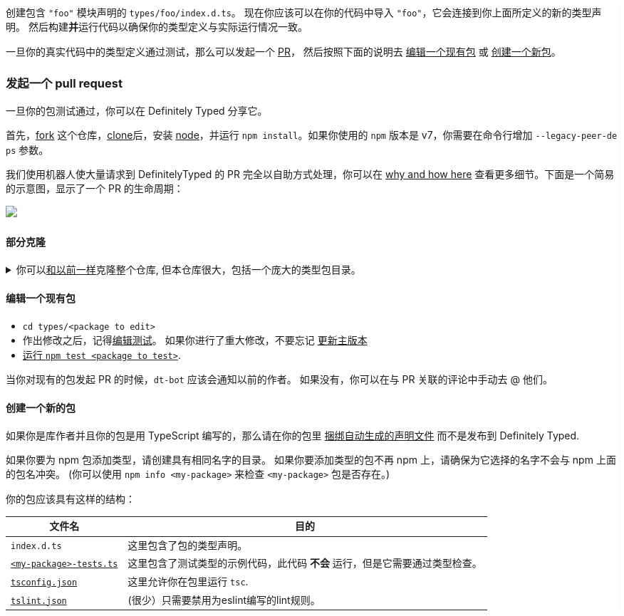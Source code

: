 创建包含 `"foo"` 模块声明的 `types/foo/index.d.ts`。
现在你应该可以在你的代码中导入 `"foo"`，它会连接到你上面所定义的新的类型声明。
然后构建**并**运行代码以确保你的类型定义与实际运行情况一致。

一旦你的真实代码中的类型定义通过测试，那么可以发起一个 [PR](#发起一个-pull-request)，
然后按照下面的说明去 [编辑一个现有包](#编辑一个现有包) 或
[创建一个新包](#创建一个新的包)。

### 发起一个 pull request

一旦你的包测试通过，你可以在 Definitely Typed 分享它。

首先，[fork](https://guides.github.com/activities/forking/) 这个仓库，[clone](#部分克隆)后，安装 [node](https://nodejs.org/)，并运行 `npm install`。如果你使用的 `npm` 版本是 v7，你需要在命令行增加 `--legacy-peer-deps` 参数。

我们使用机器人使大量请求到 DefinitelyTyped 的 PR 完全以自助方式处理，你可以在 [why and how here](https://devblogs.microsoft.com/typescript/changes-to-how-we-manage-definitelytyped/) 查看更多细节。下面是一个简易的示意图，显示了一个 PR 的生命周期：

<img src="https://github.com/DefinitelyTyped/dt-mergebot/blob/master/docs/dt-mergebot-lifecycle.svg">

#### 部分克隆

<details><summary>你可以<a href='https://docs.github.com/en/github/creating-cloning-and-archiving-repositories/cloning-a-repository'>和以前一样</a>克隆整个仓库, 但本仓库很大，包括一个庞大的类型包目录。</summary></details>

#### 编辑一个现有包

* `cd types/<package to edit>`
* 作出修改之后，记得[编辑测试](#my-package-teststs)。
  如果你进行了重大修改，不要忘记 [更新主版本](#如果一个包做了重大的修改而更新了主要版本我应该如何更新它的类型声明包)
* [运行 `npm test <package to test>`](#验证).

当你对现有的包发起 PR 的时候，`dt-bot` 应该会通知以前的作者。
如果没有，你可以在与 PR 关联的评论中手动去 @ 他们。

#### 创建一个新的包

如果你是库作者并且你的包是用 TypeScript 编写的，那么请在你的包里 [捆绑自动生成的声明文件](https://www.typescriptlang.org/docs/handbook/declaration-files/publishing.html) 而不是发布到 Definitely Typed.

如果你要为 npm 包添加类型，请创建具有相同名字的目录。
如果你要添加类型的包不再 npm 上，请确保为它选择的名字不会与 npm 上面的包名冲突。
(你可以使用 `npm info <my-package>` 来检查 `<my-package>` 包是否存在。)

你的包应该具有这样的结构：

| 文件名 | 目的 |
| --- | --- |
| `index.d.ts` | 这里包含了包的类型声明。 |
| [`<my-package>-tests.ts`](#my-package-teststs) | 这里包含了测试类型的示例代码，此代码 **不会** 运行，但是它需要通过类型检查。 |
| [`tsconfig.json`](#tsconfigjson) | 这里允许你在包里运行 `tsc`. |
| [`tslint.json`](#linter-tslintjson) | (很少）只需要禁用为eslint编写的lint规则。 |
